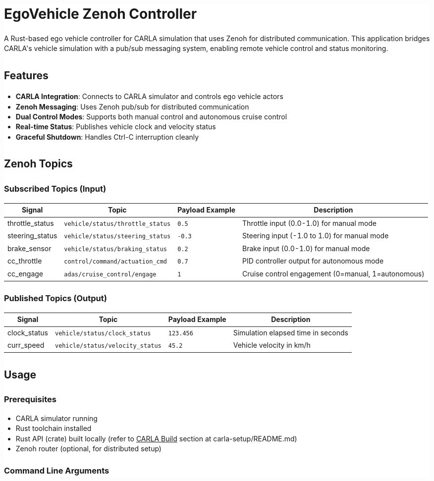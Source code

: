 # EgoVehicle Zenoh Controller

A Rust-based ego vehicle controller for CARLA simulation that uses Zenoh for distributed communication. This application bridges CARLA's vehicle simulation with a pub/sub messaging system, enabling remote vehicle control and status monitoring.

## Features

- **CARLA Integration**: Connects to CARLA simulator and controls ego vehicle actors
- **Zenoh Messaging**: Uses Zenoh pub/sub for distributed communication
- **Dual Control Modes**: Supports both manual control and autonomous cruise control
- **Real-time Status**: Publishes vehicle clock and velocity status
- **Graceful Shutdown**: Handles Ctrl-C interruption cleanly

## Zenoh Topics

### Subscribed Topics (Input)

| Signal | Topic | Payload Example | Description |
|-------|-------|----------------|-------------|
| throttle_status | `vehicle/status/throttle_status` | `0.5` | Throttle input (0.0-1.0) for manual mode |
| steering_status | `vehicle/status/steering_status` | `-0.3` | Steering input (-1.0 to 1.0) for manual mode |
| brake_sensor | `vehicle/status/braking_status` | `0.2` | Brake input (0.0-1.0) for manual mode |
| cc_throttle | `control/command/actuation_cmd` | `0.7` | PID controller output for autonomous mode |
| cc_engage | `adas/cruise_control/engage` | `1` | Cruise control engagement (0=manual, 1=autonomous) |

### Published Topics (Output)

| Signal | Topic | Payload Example | Description |
|-------|-------|----------------|-------------|
| clock_status | `vehicle/status/clock_status` | `123.456` | Simulation elapsed time in seconds |
| curr_speed | `vehicle/status/velocity_status` | `45.2` | Vehicle velocity in km/h |

## Usage

### Prerequisites

- CARLA simulator running
- Rust toolchain installed
- Rust API (crate) built locally (refer to [CARLA Build](./../../carla-setup/README.md#carla-build) section at carla-setup/README.md)
- Zenoh router (optional, for distributed setup)

### Command Line Arguments
